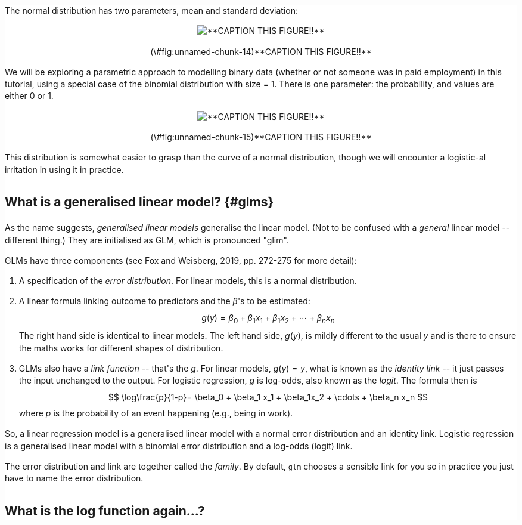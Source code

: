 The normal distribution has two parameters, mean and standard deviation:

<div class="figure" style="text-align: center">
<img src="006-logistic-regression_files/figure-html/unnamed-chunk-14-.gif" alt="**CAPTION THIS FIGURE!!**" width="100%" />
<p class="caption">(\#fig:unnamed-chunk-14)**CAPTION THIS FIGURE!!**</p>
</div>


We will be exploring a parametric approach to modelling binary data (whether or not someone was in paid employment) in this tutorial, using a special case of the binomial distribution with size = 1. There is one parameter: the probability, and values are either 0 or 1.

<div class="figure" style="text-align: center">
<img src="006-logistic-regression_files/figure-html/unnamed-chunk-15-.gif" alt="**CAPTION THIS FIGURE!!**" width="100%" />
<p class="caption">(\#fig:unnamed-chunk-15)**CAPTION THIS FIGURE!!**</p>
</div>

This distribution is somewhat easier to grasp than the curve of a normal distribution, though we will encounter a logistic-al irritation in using it in practice.


## What is a generalised linear model? {#glms}

As the name suggests, *generalised linear models* generalise the linear model. (Not to be confused with a *general* linear model -- different thing.) They are initialised as GLM, which is pronounced "glim".

GLMs have three components (see Fox and Weisberg, 2019, pp. 272-275 for more detail):

1. A specification of the *error distribution*. For linear models, this is a normal distribution.

2. A linear formula linking outcome to predictors and the $\beta$'s to be estimated:
$$
g(y) = \beta_0 + \beta_1 x_1 + \beta_1x_2 + \cdots + \beta_n x_n
$$
The right hand side is identical to linear models. The left hand side, $g(y)$, is mildly different to the usual $y$ and is there to ensure the maths works for different shapes of distribution.

3. GLMs also have a *link function* -- that's the $g$. For linear models, $g(y) = y$, what is known as the *identity link* -- it just passes the input unchanged to the output. For logistic regression, $g$ is log-odds, also known as the *logit*. The formula then is
$$
\log\frac{p}{1-p}= \beta_0 + \beta_1 x_1 + \beta_1x_2 + \cdots + \beta_n x_n
$$
where $p$ is the probability of an event happening (e.g., being in work).

So, a linear regression model is a generalised linear model with a normal error distribution and an identity link. Logistic regression is a generalised linear model with a binomial error distribution and a log-odds (logit) link.

The error distribution and link are together called the *family*. By default, `glm` chooses a sensible link for you so in practice you just have to name the error distribution.


## What is the log function again...?
